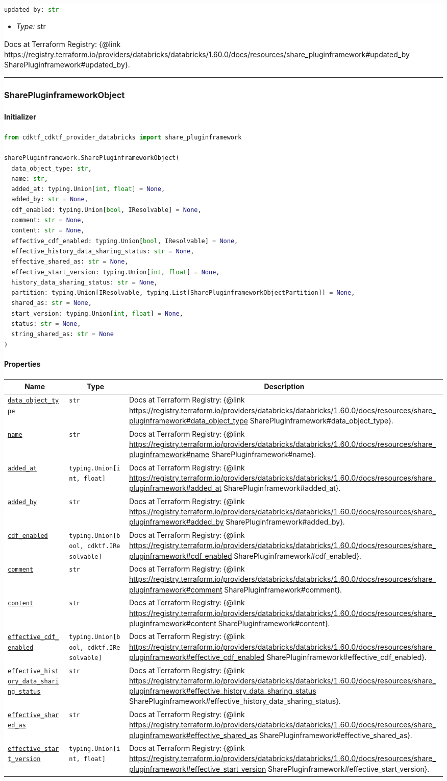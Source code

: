 ```python
updated_by: str
```

- *Type:* str

Docs at Terraform Registry: {@link https://registry.terraform.io/providers/databricks/databricks/1.60.0/docs/resources/share_pluginframework#updated_by SharePluginframework#updated_by}.

---

### SharePluginframeworkObject <a name="SharePluginframeworkObject" id="@cdktf/provider-databricks.sharePluginframework.SharePluginframeworkObject"></a>

#### Initializer <a name="Initializer" id="@cdktf/provider-databricks.sharePluginframework.SharePluginframeworkObject.Initializer"></a>

```python
from cdktf_cdktf_provider_databricks import share_pluginframework

sharePluginframework.SharePluginframeworkObject(
  data_object_type: str,
  name: str,
  added_at: typing.Union[int, float] = None,
  added_by: str = None,
  cdf_enabled: typing.Union[bool, IResolvable] = None,
  comment: str = None,
  content: str = None,
  effective_cdf_enabled: typing.Union[bool, IResolvable] = None,
  effective_history_data_sharing_status: str = None,
  effective_shared_as: str = None,
  effective_start_version: typing.Union[int, float] = None,
  history_data_sharing_status: str = None,
  partition: typing.Union[IResolvable, typing.List[SharePluginframeworkObjectPartition]] = None,
  shared_as: str = None,
  start_version: typing.Union[int, float] = None,
  status: str = None,
  string_shared_as: str = None
)
```

#### Properties <a name="Properties" id="Properties"></a>

| **Name** | **Type** | **Description** |
| --- | --- | --- |
| <code><a href="#@cdktf/provider-databricks.sharePluginframework.SharePluginframeworkObject.property.dataObjectType">data_object_type</a></code> | <code>str</code> | Docs at Terraform Registry: {@link https://registry.terraform.io/providers/databricks/databricks/1.60.0/docs/resources/share_pluginframework#data_object_type SharePluginframework#data_object_type}. |
| <code><a href="#@cdktf/provider-databricks.sharePluginframework.SharePluginframeworkObject.property.name">name</a></code> | <code>str</code> | Docs at Terraform Registry: {@link https://registry.terraform.io/providers/databricks/databricks/1.60.0/docs/resources/share_pluginframework#name SharePluginframework#name}. |
| <code><a href="#@cdktf/provider-databricks.sharePluginframework.SharePluginframeworkObject.property.addedAt">added_at</a></code> | <code>typing.Union[int, float]</code> | Docs at Terraform Registry: {@link https://registry.terraform.io/providers/databricks/databricks/1.60.0/docs/resources/share_pluginframework#added_at SharePluginframework#added_at}. |
| <code><a href="#@cdktf/provider-databricks.sharePluginframework.SharePluginframeworkObject.property.addedBy">added_by</a></code> | <code>str</code> | Docs at Terraform Registry: {@link https://registry.terraform.io/providers/databricks/databricks/1.60.0/docs/resources/share_pluginframework#added_by SharePluginframework#added_by}. |
| <code><a href="#@cdktf/provider-databricks.sharePluginframework.SharePluginframeworkObject.property.cdfEnabled">cdf_enabled</a></code> | <code>typing.Union[bool, cdktf.IResolvable]</code> | Docs at Terraform Registry: {@link https://registry.terraform.io/providers/databricks/databricks/1.60.0/docs/resources/share_pluginframework#cdf_enabled SharePluginframework#cdf_enabled}. |
| <code><a href="#@cdktf/provider-databricks.sharePluginframework.SharePluginframeworkObject.property.comment">comment</a></code> | <code>str</code> | Docs at Terraform Registry: {@link https://registry.terraform.io/providers/databricks/databricks/1.60.0/docs/resources/share_pluginframework#comment SharePluginframework#comment}. |
| <code><a href="#@cdktf/provider-databricks.sharePluginframework.SharePluginframeworkObject.property.content">content</a></code> | <code>str</code> | Docs at Terraform Registry: {@link https://registry.terraform.io/providers/databricks/databricks/1.60.0/docs/resources/share_pluginframework#content SharePluginframework#content}. |
| <code><a href="#@cdktf/provider-databricks.sharePluginframework.SharePluginframeworkObject.property.effectiveCdfEnabled">effective_cdf_enabled</a></code> | <code>typing.Union[bool, cdktf.IResolvable]</code> | Docs at Terraform Registry: {@link https://registry.terraform.io/providers/databricks/databricks/1.60.0/docs/resources/share_pluginframework#effective_cdf_enabled SharePluginframework#effective_cdf_enabled}. |
| <code><a href="#@cdktf/provider-databricks.sharePluginframework.SharePluginframeworkObject.property.effectiveHistoryDataSharingStatus">effective_history_data_sharing_status</a></code> | <code>str</code> | Docs at Terraform Registry: {@link https://registry.terraform.io/providers/databricks/databricks/1.60.0/docs/resources/share_pluginframework#effective_history_data_sharing_status SharePluginframework#effective_history_data_sharing_status}. |
| <code><a href="#@cdktf/provider-databricks.sharePluginframework.SharePluginframeworkObject.property.effectiveSharedAs">effective_shared_as</a></code> | <code>str</code> | Docs at Terraform Registry: {@link https://registry.terraform.io/providers/databricks/databricks/1.60.0/docs/resources/share_pluginframework#effective_shared_as SharePluginframework#effective_shared_as}. |
| <code><a href="#@cdktf/provider-databricks.sharePluginframework.SharePluginframeworkObject.property.effectiveStartVersion">effective_start_version</a></code> | <code>typing.Union[int, float]</code> | Docs at Terraform Registry: {@link https://registry.terraform.io/providers/databricks/databricks/1.60.0/docs/resources/share_pluginframework#effective_start_version SharePluginframework#effective_start_version}. |